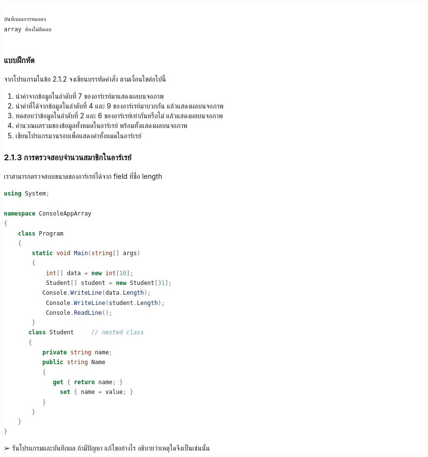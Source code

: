 ``` text

บันทึกผลการทดลอง
array ต้องไม่ติดลบ


```

### แบบฝึกหัด

จากโปรแกรมในข้อ 2.1.2 จงเขียนบรรทัดคำสั่ง ตามเงื่อนไขต่อไปนี้

1. นำค่าจากข้อมูลในลำดับที่ 7 ของอาร์เรย์มาแสดงผลบนจอภาพ
2. นำค่าที่ได้จากข้อมูลในลำดับที่ 4 และ 9 ของอาร์เรย์มาบวกกัน แล้วแสดงผลบนจอภาพ
3. ทดสอบว่าข้อมูลในลำดับที่ 2 และ 6 ของอาร์เรย์เท่ากันหรือไม่ แล้วแสดงผลบนจอภาพ
4. คำนวณผลรวมของข้อมูลทั้งหมดในอาร์เรย์ พร้อมทั้งแสดงผลบนจอภาพ
5. เขียนโปรแกรมวนรอบเพื่อแสดงค่าทั้งหมดในอาร์เรย์

### 2.1.3 การตรวจสอบจำนวนสมาชิกในอาร์เรย์

เราสามารถตรวจสอบขนาดของอาร์เรย์ได้จาก field ที่ชื่อ length

```csharp
using System;

namespace ConsoleAppArray
{
    class Program
    {
    	static void Main(string[] args)
    	{
        	int[] data = new int[10];
        	Student[] student = new Student[31];
           Console.WriteLine(data.Length);
        	Console.WriteLine(student.Length);
        	Console.ReadLine();
    	}
       class Student     // nested class
       {
           private string name;
           public string Name
           {
              get { return name; }
            	set { name = value; }
           }
    	}
    }
}
```

➢	รันโปรแกรมและบันทึกผล ถ้ามีปัญหา แก้ไขอย่างไร อธิบายว่าเหตุใดจึงเป็นเช่นนั้น

